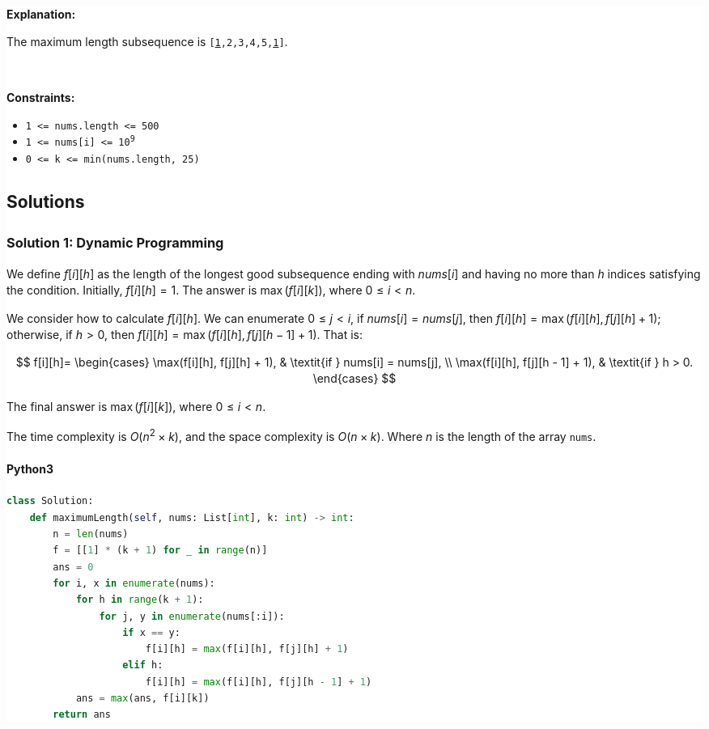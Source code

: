 <p><strong>Explanation:</strong></p>

<p>The maximum length subsequence is <code>[<u>1</u>,2,3,4,5,<u>1</u>]</code>.</p>
</div>

<p>&nbsp;</p>
<p><strong>Constraints:</strong></p>

<ul>
	<li><code>1 &lt;= nums.length &lt;= 500</code></li>
	<li><code>1 &lt;= nums[i] &lt;= 10<sup>9</sup></code></li>
	<li><code>0 &lt;= k &lt;= min(nums.length, 25)</code></li>
</ul>



## Solutions



### Solution 1: Dynamic Programming

We define $f[i][h]$ as the length of the longest good subsequence ending with $nums[i]$ and having no more than $h$ indices satisfying the condition. Initially, $f[i][h] = 1$. The answer is $\max(f[i][k])$, where $0 \le i < n$.

We consider how to calculate $f[i][h]$. We can enumerate $0 \le j < i$, if $nums[i] = nums[j]$, then $f[i][h] = \max(f[i][h], f[j][h] + 1)$; otherwise, if $h > 0$, then $f[i][h] = \max(f[i][h], f[j][h - 1] + 1)$. That is:

$$
f[i][h]=
\begin{cases}
\max(f[i][h], f[j][h] + 1), & \textit{if } nums[i] = nums[j], \\
\max(f[i][h], f[j][h - 1] + 1), & \textit{if } h > 0.
\end{cases}
$$

The final answer is $\max(f[i][k])$, where $0 \le i < n$.

The time complexity is $O(n^2 \times k)$, and the space complexity is $O(n \times k)$. Where $n$ is the length of the array `nums`.



#### Python3

```python
class Solution:
    def maximumLength(self, nums: List[int], k: int) -> int:
        n = len(nums)
        f = [[1] * (k + 1) for _ in range(n)]
        ans = 0
        for i, x in enumerate(nums):
            for h in range(k + 1):
                for j, y in enumerate(nums[:i]):
                    if x == y:
                        f[i][h] = max(f[i][h], f[j][h] + 1)
                    elif h:
                        f[i][h] = max(f[i][h], f[j][h - 1] + 1)
            ans = max(ans, f[i][k])
        return ans
```
